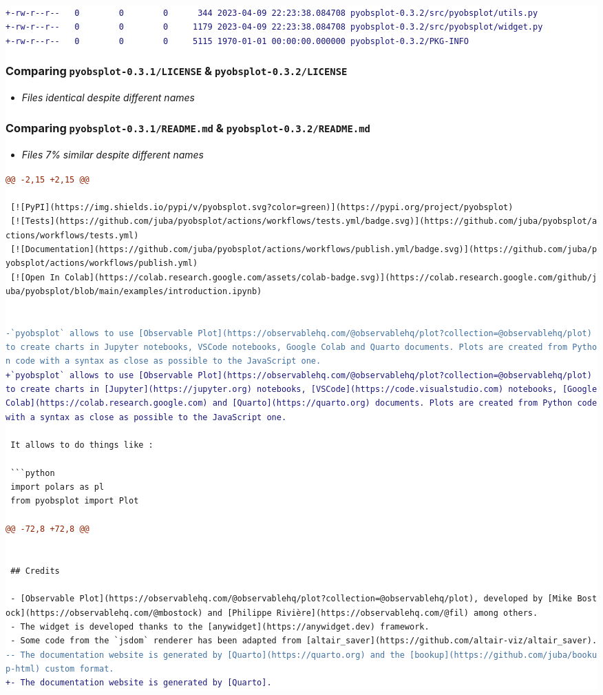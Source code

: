 ```diff
+-rw-r--r--   0        0        0      344 2023-04-09 22:23:38.084708 pyobsplot-0.3.2/src/pyobsplot/utils.py
+-rw-r--r--   0        0        0     1179 2023-04-09 22:23:38.084708 pyobsplot-0.3.2/src/pyobsplot/widget.py
+-rw-r--r--   0        0        0     5115 1970-01-01 00:00:00.000000 pyobsplot-0.3.2/PKG-INFO
```

### Comparing `pyobsplot-0.3.1/LICENSE` & `pyobsplot-0.3.2/LICENSE`

 * *Files identical despite different names*

### Comparing `pyobsplot-0.3.1/README.md` & `pyobsplot-0.3.2/README.md`

 * *Files 7% similar despite different names*

```diff
@@ -2,15 +2,15 @@
 
 [![PyPI](https://img.shields.io/pypi/v/pyobsplot.svg?color=green)](https://pypi.org/project/pyobsplot)
 [![Tests](https://github.com/juba/pyobsplot/actions/workflows/tests.yml/badge.svg)](https://github.com/juba/pyobsplot/actions/workflows/tests.yml)
 [![Documentation](https://github.com/juba/pyobsplot/actions/workflows/publish.yml/badge.svg)](https://github.com/juba/pyobsplot/actions/workflows/publish.yml)
 [![Open In Colab](https://colab.research.google.com/assets/colab-badge.svg)](https://colab.research.google.com/github/juba/pyobsplot/blob/main/examples/introduction.ipynb)
 
 
-`pyobsplot` allows to use [Observable Plot](https://observablehq.com/@observablehq/plot?collection=@observablehq/plot) to create charts in Jupyter notebooks, VSCode notebooks, Google Colab and Quarto documents. Plots are created from Python code with a syntax as close as possible to the JavaScript one.
+`pyobsplot` allows to use [Observable Plot](https://observablehq.com/@observablehq/plot?collection=@observablehq/plot) to create charts in [Jupyter](https://jupyter.org) notebooks, [VSCode](https://code.visualstudio.com) notebooks, [Google Colab](https://colab.research.google.com) and [Quarto](https://quarto.org) documents. Plots are created from Python code with a syntax as close as possible to the JavaScript one.
 
 It allows to do things like :
 
 ```python
 import polars as pl
 from pyobsplot import Plot
 
@@ -72,8 +72,8 @@
 
 
 ## Credits
 
 - [Observable Plot](https://observablehq.com/@observablehq/plot?collection=@observablehq/plot), developed by [Mike Bostock](https://observablehq.com/@mbostock) and [Philippe Rivière](https://observablehq.com/@fil) among others.
 - The widget is developed thanks to the [anywidget](https://anywidget.dev) framework.
 - Some code from the `jsdom` renderer has been adapted from [altair_saver](https://github.com/altair-viz/altair_saver).
-- The documentation website is generated by [Quarto](https://quarto.org) and the [bookup](https://github.com/juba/bookup-html) custom format.
+- The documentation website is generated by [Quarto].
```
